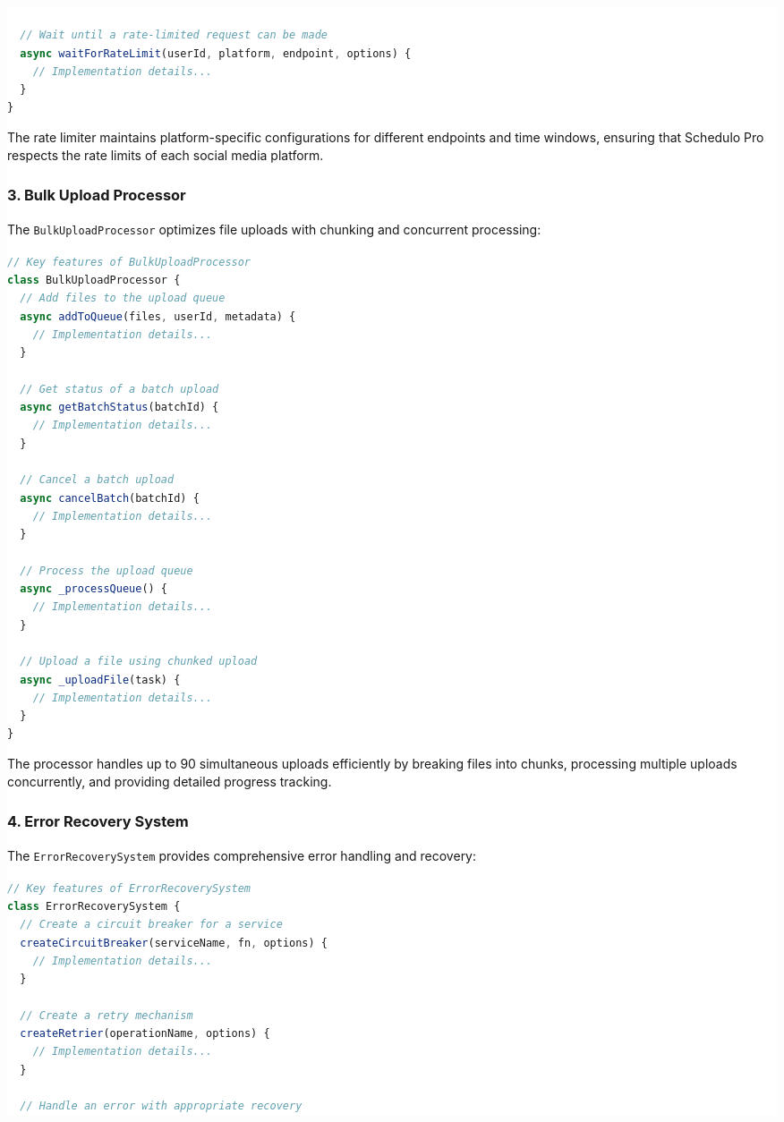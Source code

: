 ```javascript
  
  // Wait until a rate-limited request can be made
  async waitForRateLimit(userId, platform, endpoint, options) {
    // Implementation details...
  }
}
```

The rate limiter maintains platform-specific configurations for different endpoints and time windows, ensuring that Schedulo Pro respects the rate limits of each social media platform.

### 3. Bulk Upload Processor

The `BulkUploadProcessor` optimizes file uploads with chunking and concurrent processing:

```javascript
// Key features of BulkUploadProcessor
class BulkUploadProcessor {
  // Add files to the upload queue
  async addToQueue(files, userId, metadata) {
    // Implementation details...
  }
  
  // Get status of a batch upload
  async getBatchStatus(batchId) {
    // Implementation details...
  }
  
  // Cancel a batch upload
  async cancelBatch(batchId) {
    // Implementation details...
  }
  
  // Process the upload queue
  async _processQueue() {
    // Implementation details...
  }
  
  // Upload a file using chunked upload
  async _uploadFile(task) {
    // Implementation details...
  }
}
```

The processor handles up to 90 simultaneous uploads efficiently by breaking files into chunks, processing multiple uploads concurrently, and providing detailed progress tracking.

### 4. Error Recovery System

The `ErrorRecoverySystem` provides comprehensive error handling and recovery:

```javascript
// Key features of ErrorRecoverySystem
class ErrorRecoverySystem {
  // Create a circuit breaker for a service
  createCircuitBreaker(serviceName, fn, options) {
    // Implementation details...
  }
  
  // Create a retry mechanism
  createRetrier(operationName, options) {
    // Implementation details...
  }
  
  // Handle an error with appropriate recovery
```
